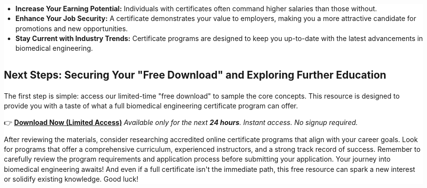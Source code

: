 *   **Increase Your Earning Potential:** Individuals with certificates often command higher salaries than those without.
*   **Enhance Your Job Security:** A certificate demonstrates your value to employers, making you a more attractive candidate for promotions and new opportunities.
*   **Stay Current with Industry Trends:** Certificate programs are designed to keep you up-to-date with the latest advancements in biomedical engineering.

## Next Steps: Securing Your "Free Download" and Exploring Further Education

The first step is simple: access our limited-time "free download" to sample the core concepts. This resource is designed to provide you with a taste of what a full biomedical engineering certificate program can offer.

👉 [**Download Now (Limited Access)**](https://udemywork.com/biomedical-engineering-certificate-online)
_Available only for the next **24 hours**. Instant access. No signup required._

After reviewing the materials, consider researching accredited online certificate programs that align with your career goals. Look for programs that offer a comprehensive curriculum, experienced instructors, and a strong track record of success. Remember to carefully review the program requirements and application process before submitting your application. Your journey into biomedical engineering awaits! And even if a full certificate isn't the immediate path, this free resource can spark a new interest or solidify existing knowledge. Good luck!
